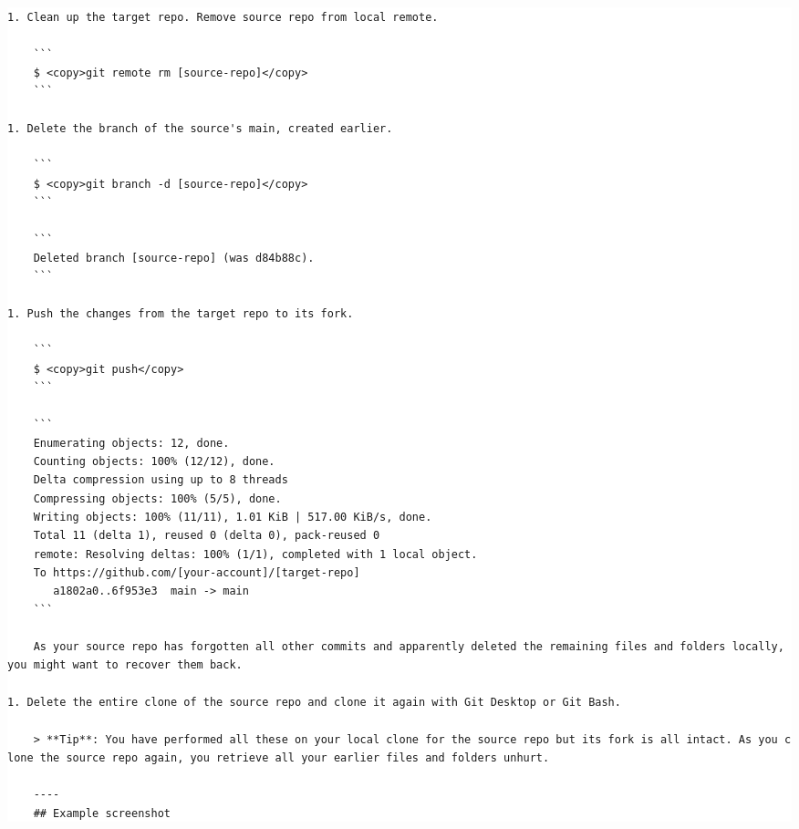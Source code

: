 	1. Clean up the target repo. Remove source repo from local remote.

		```
		$ <copy>git remote rm [source-repo]</copy>
		```

	1. Delete the branch of the source's main, created earlier.

		```
		$ <copy>git branch -d [source-repo]</copy>
		```

		```
		Deleted branch [source-repo] (was d84b88c).
		```

	1. Push the changes from the target repo to its fork.

		```
		$ <copy>git push</copy>
		```

		```
		Enumerating objects: 12, done.
		Counting objects: 100% (12/12), done.
		Delta compression using up to 8 threads
		Compressing objects: 100% (5/5), done.
		Writing objects: 100% (11/11), 1.01 KiB | 517.00 KiB/s, done.
		Total 11 (delta 1), reused 0 (delta 0), pack-reused 0
		remote: Resolving deltas: 100% (1/1), completed with 1 local object.
		To https://github.com/[your-account]/[target-repo]
		   a1802a0..6f953e3  main -> main
		```

		As your source repo has forgotten all other commits and apparently deleted the remaining files and folders locally, you might want to recover them back.

	1. Delete the entire clone of the source repo and clone it again with Git Desktop or Git Bash.

		> **Tip**: You have performed all these on your local clone for the source repo but its fork is all intact. As you clone the source repo again, you retrieve all your earlier files and folders unhurt.

		----
		## Example screenshot
